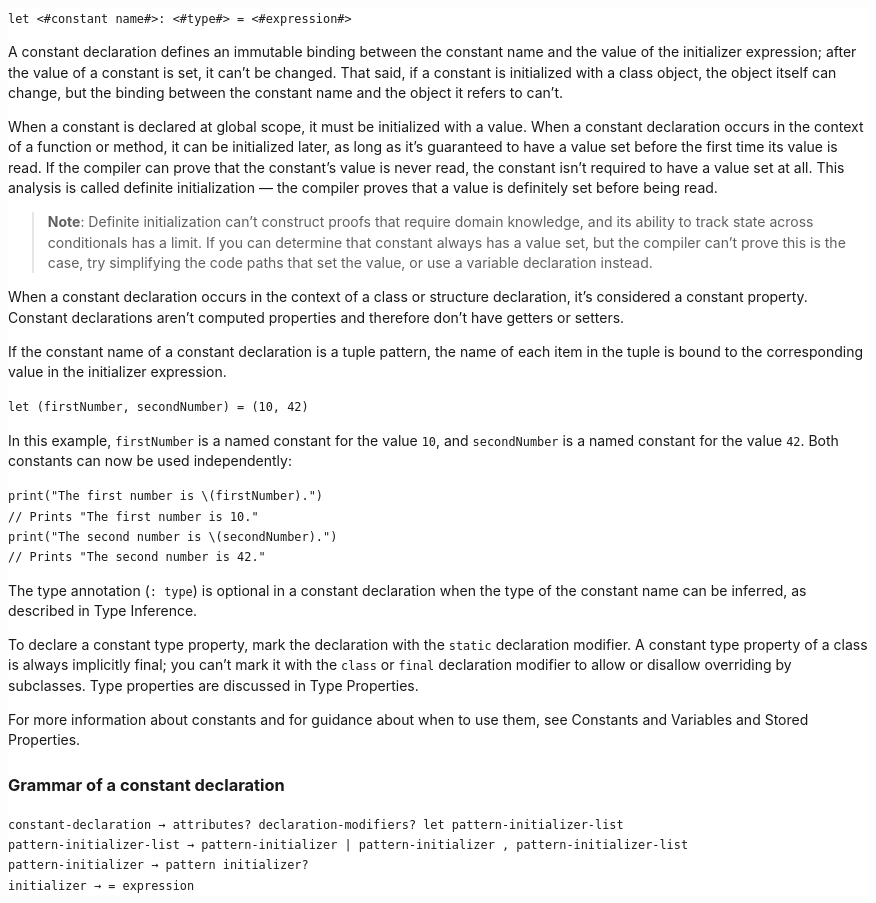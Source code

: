```
let <#constant name#>: <#type#> = <#expression#>
```

A constant declaration defines an immutable binding between the constant name and the value of the initializer expression; after the value of a constant is set, it can’t be changed. That said, if a constant is initialized with a class object, the object itself can change, but the binding between the constant name and the object it refers to can’t.

When a constant is declared at global scope, it must be initialized with a value. When a constant declaration occurs in the context of a function or method, it can be initialized later, as long as it’s guaranteed to have a value set before the first time its value is read. If the compiler can prove that the constant’s value is never read, the constant isn’t required to have a value set at all. This analysis is called definite initialization — the compiler proves that a value is definitely set before being read.

> **Note**: Definite initialization can’t construct proofs that require domain knowledge, and its ability to track state across conditionals has a limit. If you can determine that constant always has a value set, but the compiler can’t prove this is the case, try simplifying the code paths that set the value, or use a variable declaration instead.

When a constant declaration occurs in the context of a class or structure declaration, it’s considered a constant property. Constant declarations aren’t computed properties and therefore don’t have getters or setters.

If the constant name of a constant declaration is a tuple pattern, the name of each item in the tuple is bound to the corresponding value in the initializer expression.

```
let (firstNumber, secondNumber) = (10, 42)
```

In this example, `firstNumber` is a named constant for the value `10`, and `secondNumber` is a named constant for the value `42`. Both constants can now be used independently:

```
print("The first number is \(firstNumber).")
// Prints "The first number is 10."
print("The second number is \(secondNumber).")
// Prints "The second number is 42."
```

The type annotation (`: type`) is optional in a constant declaration when the type of the constant name can be inferred, as described in Type Inference.

To declare a constant type property, mark the declaration with the `static` declaration modifier. A constant type property of a class is always implicitly final; you can’t mark it with the `class` or `final` declaration modifier to allow or disallow overriding by subclasses. Type properties are discussed in Type Properties.

For more information about constants and for guidance about when to use them, see Constants and Variables and Stored Properties.

### Grammar of a constant declaration

```
constant-declaration → attributes? declaration-modifiers? let pattern-initializer-list
pattern-initializer-list → pattern-initializer | pattern-initializer , pattern-initializer-list
pattern-initializer → pattern initializer?
initializer → = expression
```
